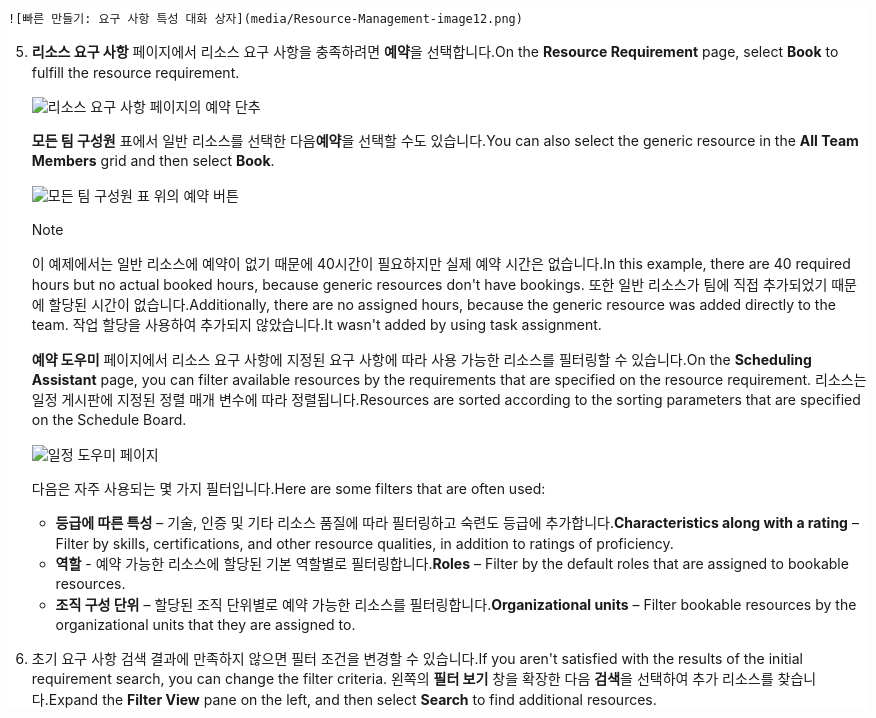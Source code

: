     ![빠른 만들기: 요구 사항 특성 대화 상자](media/Resource-Management-image12.png)

5. <span data-ttu-id="45280-146">**리소스 요구 사항** 페이지에서 리소스 요구 사항을 충족하려면 **예약**을 선택합니다.</span><span class="sxs-lookup"><span data-stu-id="45280-146">On the **Resource Requirement** page, select **Book** to fulfill the resource requirement.</span></span>

    ![리소스 요구 사항 페이지의 예약 단추](media/Resource-Management-image13.png)

    <span data-ttu-id="45280-148">**모든 팀 구성원** 표에서 일반 리소스를 선택한 다음**예약**을 선택할 수도 있습니다.</span><span class="sxs-lookup"><span data-stu-id="45280-148">You can also select the generic resource in the **All Team Members** grid and then select **Book**.</span></span>

    ![모든 팀 구성원 표 위의 예약 버튼](media/Resource-Management-image14.png)

    > [!NOTE]
    > <span data-ttu-id="45280-150">이 예제에서는 일반 리소스에 예약이 없기 때문에 40시간이 필요하지만 실제 예약 시간은 없습니다.</span><span class="sxs-lookup"><span data-stu-id="45280-150">In this example, there are 40 required hours but no actual booked hours, because generic resources don't have bookings.</span></span> <span data-ttu-id="45280-151">또한 일반 리소스가 팀에 직접 추가되었기 때문에 할당된 시간이 없습니다.</span><span class="sxs-lookup"><span data-stu-id="45280-151">Additionally, there are no assigned hours, because the generic resource was added directly to the team.</span></span> <span data-ttu-id="45280-152">작업 할당을 사용하여 추가되지 않았습니다.</span><span class="sxs-lookup"><span data-stu-id="45280-152">It wasn't added by using task assignment.</span></span>

    <span data-ttu-id="45280-153">**예약 도우미** 페이지에서 리소스 요구 사항에 지정된 요구 사항에 따라 사용 가능한 리소스를 필터링할 수 있습니다.</span><span class="sxs-lookup"><span data-stu-id="45280-153">On the **Scheduling Assistant** page, you can filter available resources by the requirements that are specified on the resource requirement.</span></span> <span data-ttu-id="45280-154">리소스는 일정 게시판에 지정된 정렬 매개 변수에 따라 정렬됩니다.</span><span class="sxs-lookup"><span data-stu-id="45280-154">Resources are sorted according to the sorting parameters that are specified on the Schedule Board.</span></span>

    ![일정 도우미 페이지](media/Resource-Management-image15.png)

    <span data-ttu-id="45280-156">다음은 자주 사용되는 몇 가지 필터입니다.</span><span class="sxs-lookup"><span data-stu-id="45280-156">Here are some filters that are often used:</span></span>

    - <span data-ttu-id="45280-157">**등급에 따른 특성** – 기술, 인증 및 기타 리소스 품질에 따라 필터링하고 숙련도 등급에 추가합니다.</span><span class="sxs-lookup"><span data-stu-id="45280-157">**Characteristics along with a rating** – Filter by skills, certifications, and other resource qualities, in addition to ratings of proficiency.</span></span>
    - <span data-ttu-id="45280-158">**역할** - 예약 가능한 리소스에 할당된 기본 역할별로 필터링합니다.</span><span class="sxs-lookup"><span data-stu-id="45280-158">**Roles** – Filter by the default roles that are assigned to bookable resources.</span></span>
    - <span data-ttu-id="45280-159">**조직 구성 단위** – 할당된 조직 단위별로 예약 가능한 리소스를 필터링합니다.</span><span class="sxs-lookup"><span data-stu-id="45280-159">**Organizational units** – Filter bookable resources by the organizational units that they are assigned to.</span></span>

6. <span data-ttu-id="45280-160">초기 요구 사항 검색 결과에 만족하지 않으면 필터 조건을 변경할 수 있습니다.</span><span class="sxs-lookup"><span data-stu-id="45280-160">If you aren't satisfied with the results of the initial requirement search, you can change the filter criteria.</span></span> <span data-ttu-id="45280-161">왼쪽의 **필터 보기** 창을 확장한 다음 **검색**을 선택하여 추가 리소스를 찾습니다.</span><span class="sxs-lookup"><span data-stu-id="45280-161">Expand the **Filter View** pane on the left, and then select **Search** to find additional resources.</span></span>
